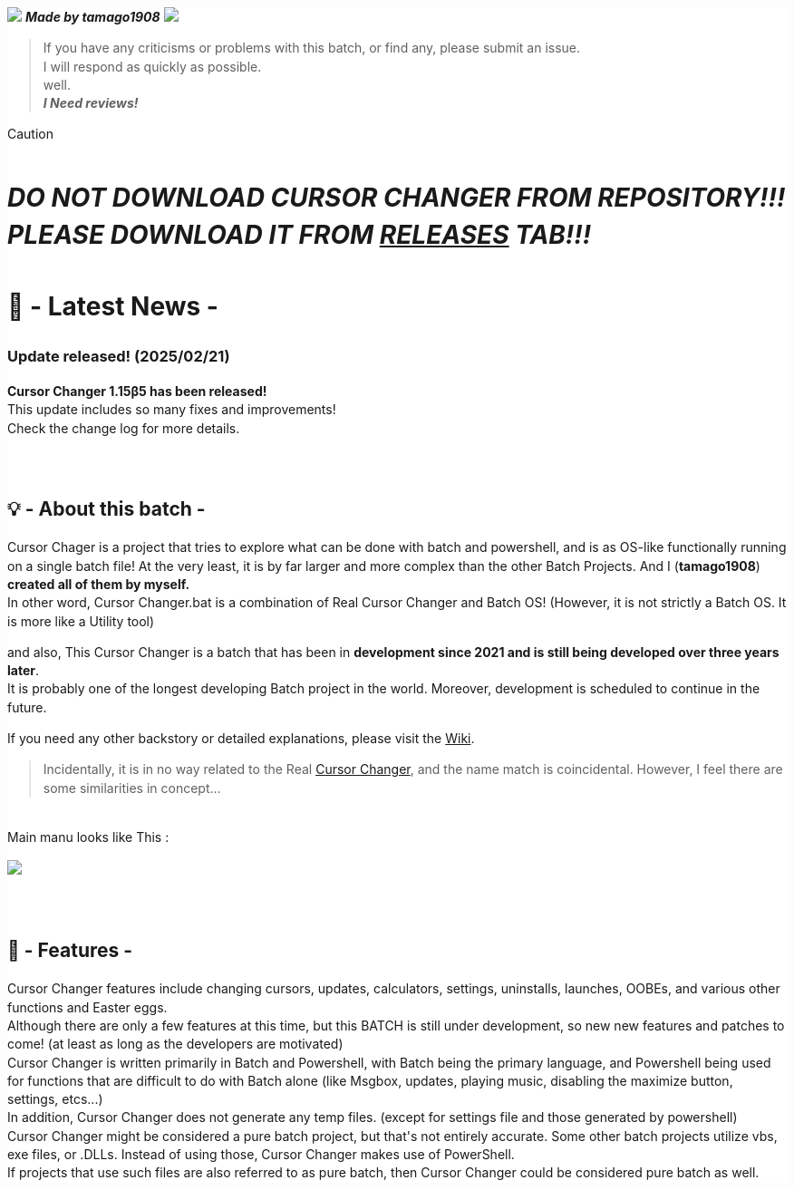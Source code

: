 <img src="https://github.com/tamago1908/Cursor-Changer.bat/assets/134849551/45b1830c-344f-42e6-afc1-d9be438ebf8b" width="35px"> ***Made by tamago1908*** <img src="https://github.com/tamago1908/Cursor-Changer.bat/assets/134849551/45b1830c-344f-42e6-afc1-d9be438ebf8b" width="35px">  

</div>

> If you have any criticisms or problems with this batch, or find any, please submit an issue.  
> I will respond as quickly as possible.  
well.  
> ***I Need reviews!***

> [!CAUTION]
> # ***DO NOT DOWNLOAD CURSOR CHANGER FROM REPOSITORY!!! PLEASE DOWNLOAD IT FROM [RELEASES](https://github.com/tamago1908/Cursor-Changer.bat/releases) TAB!!!***  

# 📰 - **Latest News** -
### **Update released! (2025/02/21)**  
**Cursor Changer 1.15β5 has been released!**  
This update includes so many fixes and improvements!  
Check the change log for more details.  


&nbsp;
## 💡 - **About this batch** -
Cursor Chager is a project that tries to explore what can be done with batch and powershell, and is as OS-like functionally running on a single batch file!
At the very least, it is by far larger and more complex than the other Batch Projects. And I (**tamago1908**) **created all of them by myself.**  
In other word, Cursor Changer.bat is a combination of Real Cursor Changer and Batch OS! (However, it is not strictly a Batch OS. It is more like a Utility tool)  

and also, This Cursor Changer is a batch that has been in **development since 2021 and is still being developed over three years later**.  
It is probably one of the longest developing Batch project in the world. Moreover, development is scheduled to continue in the future.  

If you need any other backstory or detailed explanations, please visit the [Wiki](https://github.com/tamago1908/Cursor-Changer.bat/wiki).

>  Incidentally, it is in no way related to the Real [Cursor Changer](https://github.com/L413/Cursor-Changer), and the name match is coincidental. However, I feel there are some similarities in concept...  


&nbsp;  
Main manu looks like This :  

<img src="https://github.com/user-attachments/assets/65f13314-4a4a-4262-b2ac-1805a7e806b1" width="430px">  

&nbsp;  


## 🔎	 - **Features** -
Cursor Changer features include changing cursors, updates, calculators, settings, uninstalls, launches, OOBEs, and various other functions and Easter eggs.  
Although there are only a few features at this time, but this BATCH is still under development, so new new features and patches to come! (at least as long as the developers are motivated)  
Cursor Changer is written primarily in Batch and Powershell, with Batch being the primary language, and Powershell being used for functions that are difficult to do with Batch alone (like Msgbox, updates, playing music, disabling the maximize button, settings, etcs...)  
In addition, Cursor Changer does not generate any temp files. (except for settings file and those generated by powershell)  
Cursor Changer might be considered a pure batch project, but that's not entirely accurate. Some other batch projects utilize vbs, exe files, or .DLLs. Instead of using those, Cursor Changer makes use of PowerShell.  
If projects that use such files are also referred to as pure batch, then Cursor Changer could be considered pure batch as well.  